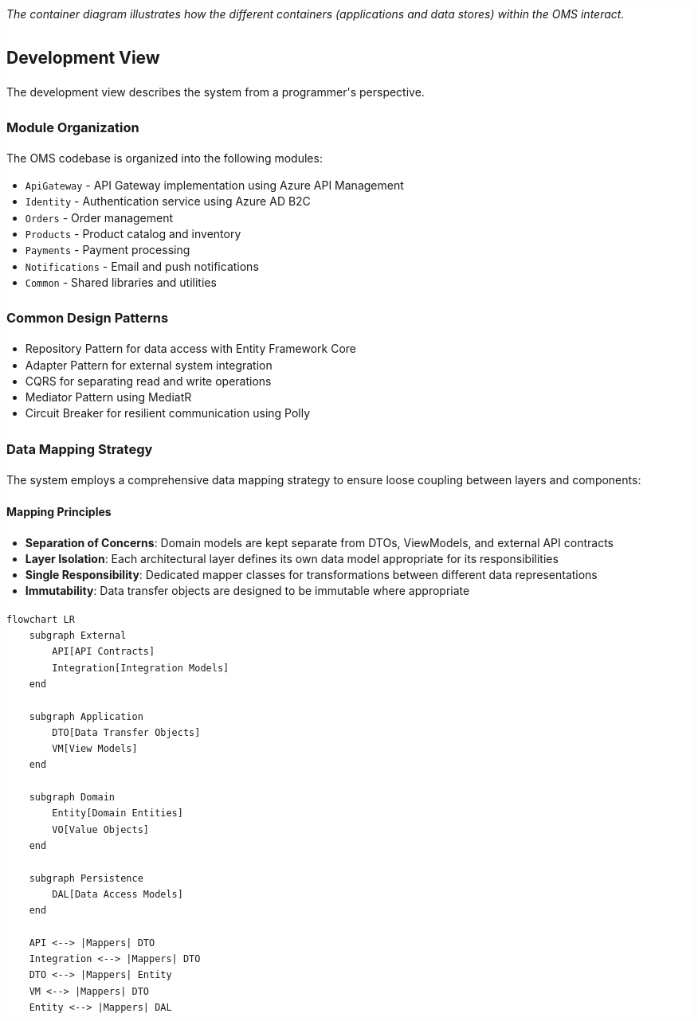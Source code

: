 *The container diagram illustrates how the different containers (applications and data stores) within the OMS interact.*

## Development View
The development view describes the system from a programmer's perspective.

### Module Organization
The OMS codebase is organized into the following modules:
- `ApiGateway` - API Gateway implementation using Azure API Management
- `Identity` - Authentication service using Azure AD B2C
- `Orders` - Order management
- `Products` - Product catalog and inventory
- `Payments` - Payment processing
- `Notifications` - Email and push notifications
- `Common` - Shared libraries and utilities

### Common Design Patterns
- Repository Pattern for data access with Entity Framework Core
- Adapter Pattern for external system integration
- CQRS for separating read and write operations
- Mediator Pattern using MediatR
- Circuit Breaker for resilient communication using Polly

### Data Mapping Strategy
The system employs a comprehensive data mapping strategy to ensure loose coupling between layers and components:

#### Mapping Principles
- **Separation of Concerns**: Domain models are kept separate from DTOs, ViewModels, and external API contracts
- **Layer Isolation**: Each architectural layer defines its own data model appropriate for its responsibilities
- **Single Responsibility**: Dedicated mapper classes for transformations between different data representations
- **Immutability**: Data transfer objects are designed to be immutable where appropriate

```mermaid
flowchart LR
    subgraph External
        API[API Contracts]
        Integration[Integration Models]
    end
    
    subgraph Application
        DTO[Data Transfer Objects]
        VM[View Models]
    end
    
    subgraph Domain
        Entity[Domain Entities]
        VO[Value Objects]
    end
    
    subgraph Persistence
        DAL[Data Access Models]
    end
    
    API <--> |Mappers| DTO
    Integration <--> |Mappers| DTO
    DTO <--> |Mappers| Entity
    VM <--> |Mappers| DTO
    Entity <--> |Mappers| DAL
```